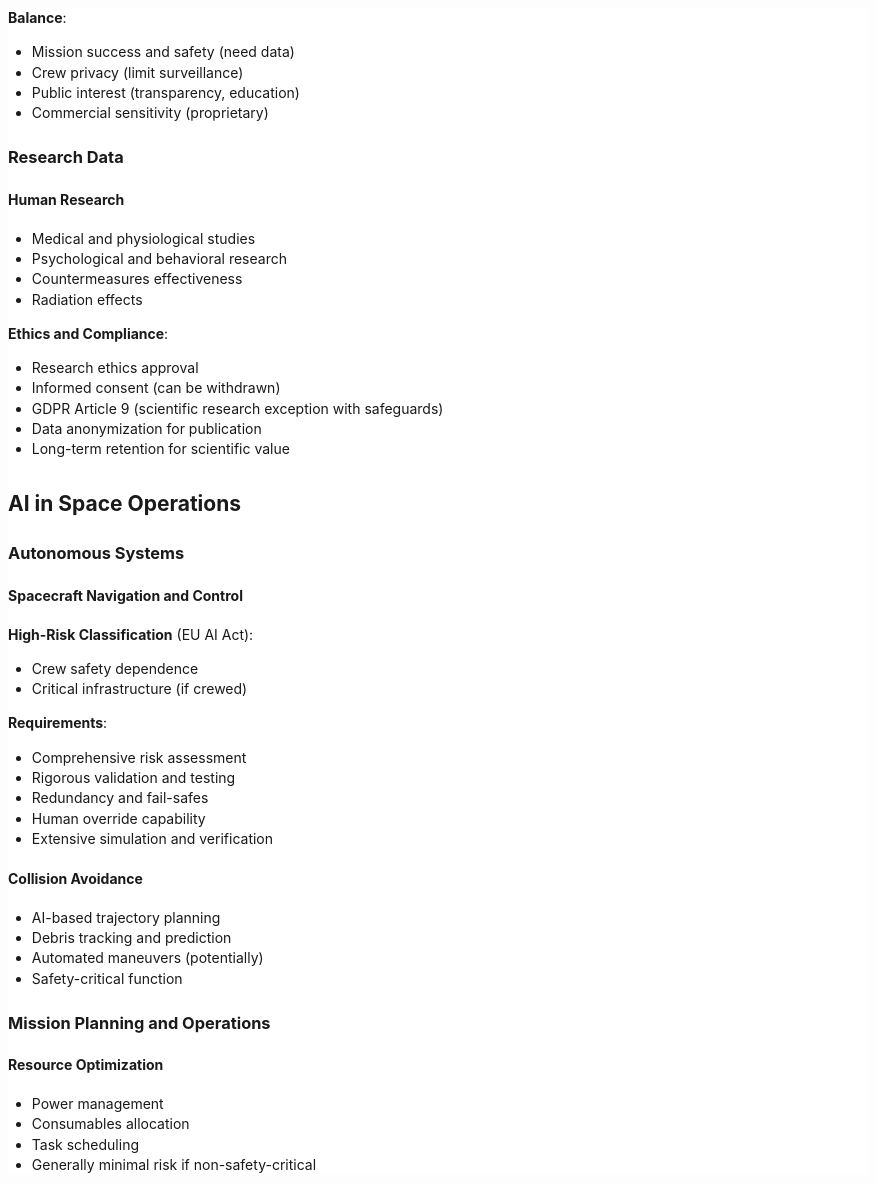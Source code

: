 **Balance**:
- Mission success and safety (need data)
- Crew privacy (limit surveillance)
- Public interest (transparency, education)
- Commercial sensitivity (proprietary)

### Research Data

#### Human Research
- Medical and physiological studies
- Psychological and behavioral research
- Countermeasures effectiveness
- Radiation effects

**Ethics and Compliance**:
- Research ethics approval
- Informed consent (can be withdrawn)
- GDPR Article 9 (scientific research exception with safeguards)
- Data anonymization for publication
- Long-term retention for scientific value

## AI in Space Operations

### Autonomous Systems

#### Spacecraft Navigation and Control
**High-Risk Classification** (EU AI Act):
- Crew safety dependence
- Critical infrastructure (if crewed)

**Requirements**:
- Comprehensive risk assessment
- Rigorous validation and testing
- Redundancy and fail-safes
- Human override capability
- Extensive simulation and verification

#### Collision Avoidance
- AI-based trajectory planning
- Debris tracking and prediction
- Automated maneuvers (potentially)
- Safety-critical function

### Mission Planning and Operations

#### Resource Optimization
- Power management
- Consumables allocation
- Task scheduling
- Generally minimal risk if non-safety-critical
